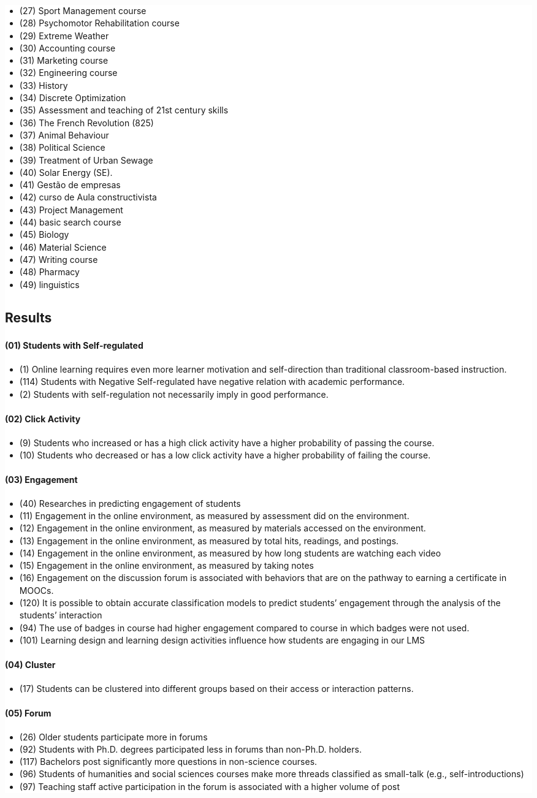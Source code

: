 - (27) Sport Management course
- (28) Psychomotor Rehabilitation course
- (29) Extreme Weather
- (30) Accounting course
- (31) Marketing course
- (32) Engineering course
- (33) History
- (34) Discrete Optimization
- (35) Assessment and teaching of 21st century skills
- (36) The French Revolution (825)
- (37) Animal Behaviour
- (38) Political Science
- (39) Treatment of Urban Sewage
- (40) Solar Energy (SE).
- (41) Gestão de empresas
- (42) curso de Aula constructivista
- (43) Project Management
- (44) basic search course
- (45) Biology
- (46) Material Science
- (47) Writing course
- (48) Pharmacy
- (49) linguistics

## Results
#### (01) Students with Self-regulated
- (1) Online learning requires even more learner motivation and self-direction than traditional classroom-based instruction.
- (114) Students with Negative Self-regulated have negative relation with academic performance.
- (2) Students with self-regulation not necessarily imply in good performance.
#### (02) Click Activity
- (9) Students who increased or has a high click activity have a higher probability of passing the course.
- (10) Students who decreased or has a low click activity have a higher probability of failing the course.
#### (03) Engagement
- (40) Researches in predicting engagement of students
- (11) Engagement in the online environment, as measured by assessment did on the environment.
- (12) Engagement in the online environment, as measured by materials accessed on the environment.
- (13) Engagement in the online environment, as measured by total hits, readings, and postings.
- (14) Engagement in the online environment, as measured by how long students are watching each video
- (15) Engagement in the online environment, as measured by taking notes
- (16) Engagement on the discussion forum is associated with behaviors that are on the pathway to earning a certificate in MOOCs.
- (120) It is possible to obtain accurate classification models to predict students’ engagement through the analysis of the students’ interaction
- (94) The use of badges in course had higher engagement compared to course in which badges were not used.
- (101) Learning design and learning design activities influence how students are engaging in our LMS
#### (04) Cluster
- (17) Students can be clustered into different groups based on their access or interaction patterns.
#### (05) Forum
- (26) Older students participate more in forums
- (92) Students with Ph.D. degrees participated less in forums than non-Ph.D. holders.
- (117) Bachelors post significantly more questions in non-science courses.
- (96) Students of humanities and social sciences courses make more threads classified as small-talk (e.g., self-introductions)
- (97) Teaching staff active participation in the forum is associated with a higher volume of post